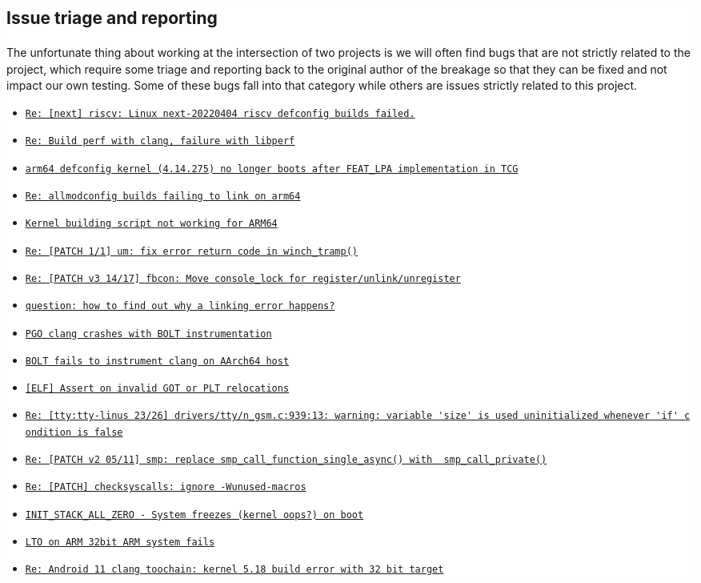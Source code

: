 

## Issue triage and reporting

The unfortunate thing about working at the intersection of two projects is we will often find bugs that are not strictly related to the project, which require some triage and reporting back to the original author of the breakage so that they can be fixed and not impact our own testing. Some of these bugs fall into that category while others are issues strictly related to this project.

* [`Re: [next] riscv: Linux next-20220404 riscv defconfig builds failed.`](https://lore.kernel.org/Yksjb9Mkq658k4YJ@dev-arch.thelio-3990X/)

* [`Re: Build perf with clang, failure with libperf`](https://lore.kernel.org/Ykto1FgmPMMCysbI@dev-arch.thelio-3990X/)

* [`arm64 defconfig kernel (4.14.275) no longer boots after FEAT_LPA implementation in TCG`](https://gitlab.com/qemu-project/qemu/-/issues/964)

* [`Re: allmodconfig builds failing to link on arm64`](https://lore.kernel.org/YlBPGFs2PMNX6est@dev-arch.thelio-3990X/)

* [`Kernel building script not working for ARM64`](https://github.com/ClangBuiltLinux/tc-build/issues/184)

* [`Re: [PATCH 1/1] um: fix error return code in winch_tramp()`](https://lore.kernel.org/YlRp9KR1mp3%2F4Txo@thelio-3990X/)

* [`Re: [PATCH v3 14/17] fbcon: Move console_lock for register/unlink/unregister`](https://lore.kernel.org/YlSrYyVlcq%2FgHV5T@dev-arch.thelio-3990X/)

* [`question: how to find out why a linking error happens?`](https://github.com/ClangBuiltLinux/tc-build/issues/185)

* [`PGO clang crashes with BOLT instrumentation`](https://github.com/llvm/llvm-project/issues/55004)

* [`BOLT fails to instrument clang on AArch64 host`](https://github.com/llvm/llvm-project/issues/55005)

* [`[ELF] Assert on invalid GOT or PLT relocations`](https://reviews.llvm.org/D123985)

* [`Re: [tty:tty-linus 23/26] drivers/tty/n_gsm.c:939:13: warning: variable 'size' is used uninitialized whenever 'if' condition is false`](https://lore.kernel.org/YmXJDmMWBKwDKSmf@dev-arch.thelio-3990X/)

* [`Re: [PATCH v2 05/11] smp: replace smp_call_function_single_async() with  smp_call_private()`](https://lore.kernel.org/YmXJ0q24kaxtG1R5@dev-arch.thelio-3990X/)

* [`Re: [PATCH] checksyscalls: ignore -Wunused-macros`](https://lore.kernel.org/YmXMiTXEvFXZ%2FswU@dev-arch.thelio-3990X/)

* [`INIT_STACK_ALL_ZERO - System freezes (kernel oops?) on boot`](https://github.com/ClangBuiltLinux/linux/issues/1626)

* [`LTO on ARM 32bit ARM system fails`](https://github.com/ClangBuiltLinux/linux/issues/1627)

* [`Re: Android 11 clang toochain: kernel 5.18 build error with 32 bit target`](https://lore.kernel.org/Ymg43Ed%2FSg8szdKq@dev-arch.thelio-3990X/)
